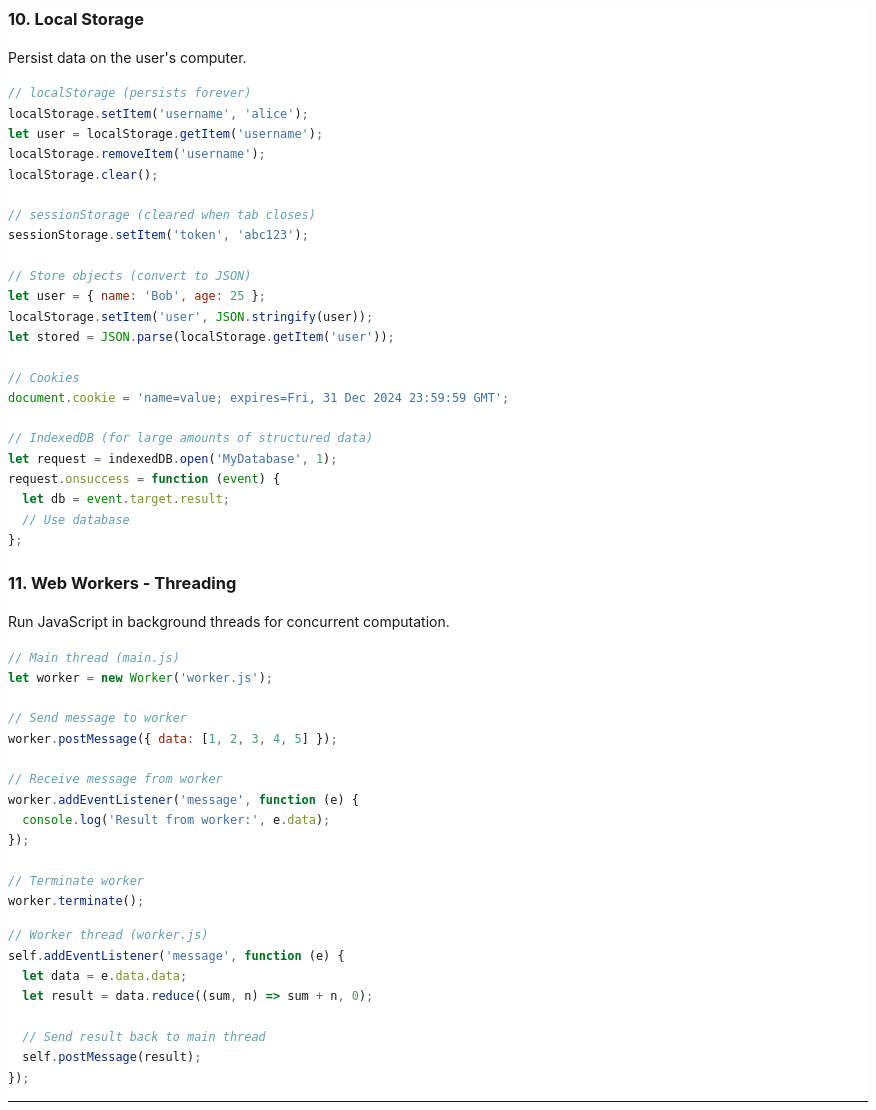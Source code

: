 
### 10. Local Storage

Persist data on the user's computer.

```javascript
// localStorage (persists forever)
localStorage.setItem('username', 'alice');
let user = localStorage.getItem('username');
localStorage.removeItem('username');
localStorage.clear();

// sessionStorage (cleared when tab closes)
sessionStorage.setItem('token', 'abc123');

// Store objects (convert to JSON)
let user = { name: 'Bob', age: 25 };
localStorage.setItem('user', JSON.stringify(user));
let stored = JSON.parse(localStorage.getItem('user'));

// Cookies
document.cookie = 'name=value; expires=Fri, 31 Dec 2024 23:59:59 GMT';

// IndexedDB (for large amounts of structured data)
let request = indexedDB.open('MyDatabase', 1);
request.onsuccess = function (event) {
  let db = event.target.result;
  // Use database
};
```

### 11. Web Workers - Threading

Run JavaScript in background threads for concurrent computation.

```javascript
// Main thread (main.js)
let worker = new Worker('worker.js');

// Send message to worker
worker.postMessage({ data: [1, 2, 3, 4, 5] });

// Receive message from worker
worker.addEventListener('message', function (e) {
  console.log('Result from worker:', e.data);
});

// Terminate worker
worker.terminate();
```

```javascript
// Worker thread (worker.js)
self.addEventListener('message', function (e) {
  let data = e.data.data;
  let result = data.reduce((sum, n) => sum + n, 0);

  // Send result back to main thread
  self.postMessage(result);
});
```

---